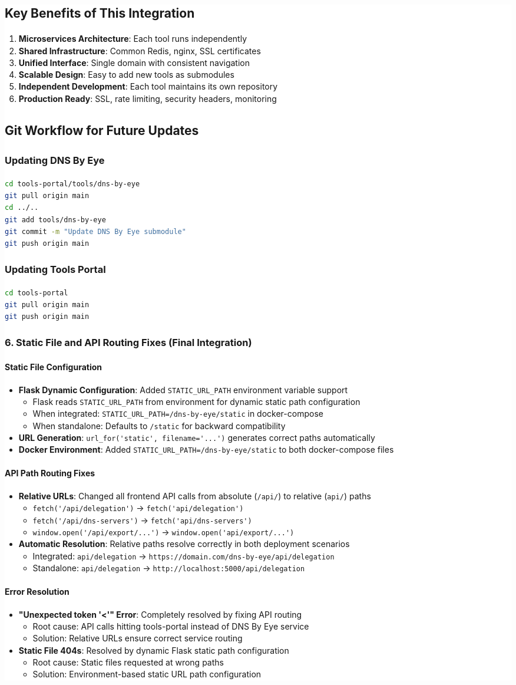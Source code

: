 ## Key Benefits of This Integration

1. **Microservices Architecture**: Each tool runs independently
2. **Shared Infrastructure**: Common Redis, nginx, SSL certificates
3. **Unified Interface**: Single domain with consistent navigation
4. **Scalable Design**: Easy to add new tools as submodules
5. **Independent Development**: Each tool maintains its own repository
6. **Production Ready**: SSL, rate limiting, security headers, monitoring

## Git Workflow for Future Updates

### Updating DNS By Eye
```bash
cd tools-portal/tools/dns-by-eye
git pull origin main
cd ../..
git add tools/dns-by-eye
git commit -m "Update DNS By Eye submodule"
git push origin main
```

### Updating Tools Portal
```bash
cd tools-portal
git pull origin main
git push origin main
```

### 6. Static File and API Routing Fixes (Final Integration)

#### Static File Configuration
- **Flask Dynamic Configuration**: Added `STATIC_URL_PATH` environment variable support
  - Flask reads `STATIC_URL_PATH` from environment for dynamic static path configuration
  - When integrated: `STATIC_URL_PATH=/dns-by-eye/static` in docker-compose
  - When standalone: Defaults to `/static` for backward compatibility
- **URL Generation**: `url_for('static', filename='...')` generates correct paths automatically
- **Docker Environment**: Added `STATIC_URL_PATH=/dns-by-eye/static` to both docker-compose files

#### API Path Routing Fixes
- **Relative URLs**: Changed all frontend API calls from absolute (`/api/`) to relative (`api/`) paths
  - `fetch('/api/delegation')` → `fetch('api/delegation')`
  - `fetch('/api/dns-servers')` → `fetch('api/dns-servers')`
  - `window.open('/api/export/...')` → `window.open('api/export/...')`
- **Automatic Resolution**: Relative paths resolve correctly in both deployment scenarios
  - Integrated: `api/delegation` → `https://domain.com/dns-by-eye/api/delegation`
  - Standalone: `api/delegation` → `http://localhost:5000/api/delegation`

#### Error Resolution
- **"Unexpected token '<'" Error**: Completely resolved by fixing API routing
  - Root cause: API calls hitting tools-portal instead of DNS By Eye service
  - Solution: Relative URLs ensure correct service routing
- **Static File 404s**: Resolved by dynamic Flask static path configuration
  - Root cause: Static files requested at wrong paths
  - Solution: Environment-based static URL path configuration
